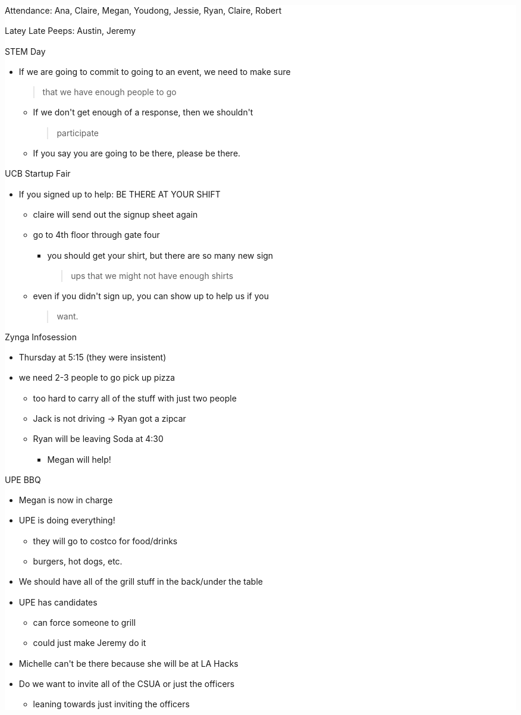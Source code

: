 Attendance: Ana, Claire, Megan, Youdong, Jessie, Ryan, Claire, Robert

Latey Late Peeps: Austin, Jeremy

STEM Day

-   If we are going to commit to going to an event, we need to make sure
    > that we have enough people to go

    -   If we don't get enough of a response, then we shouldn't
        > participate

    -   If you say you are going to be there, please be there.

UCB Startup Fair

-   If you signed up to help: BE THERE AT YOUR SHIFT

    -   claire will send out the signup sheet again

    -   go to 4th floor through gate four

        -   you should get your shirt, but there are so many new sign
            > ups that we might not have enough shirts

    -   even if you didn't sign up, you can show up to help us if you
        > want.

Zynga Infosession

-   Thursday at 5:15 (they were insistent)

-   we need 2-3 people to go pick up pizza

    -   too hard to carry all of the stuff with just two people

    -   Jack is not driving -\> Ryan got a zipcar

    -   Ryan will be leaving Soda at 4:30

        -   Megan will help!

UPE BBQ

-   Megan is now in charge

-   UPE is doing everything!

    -   they will go to costco for food/drinks

    -   burgers, hot dogs, etc.

-   We should have all of the grill stuff in the back/under the table

-   UPE has candidates

    -   can force someone to grill

    -   could just make Jeremy do it

-   Michelle can't be there because she will be at LA Hacks

-   Do we want to invite all of the CSUA or just the officers

    -   leaning towards just inviting the officers
